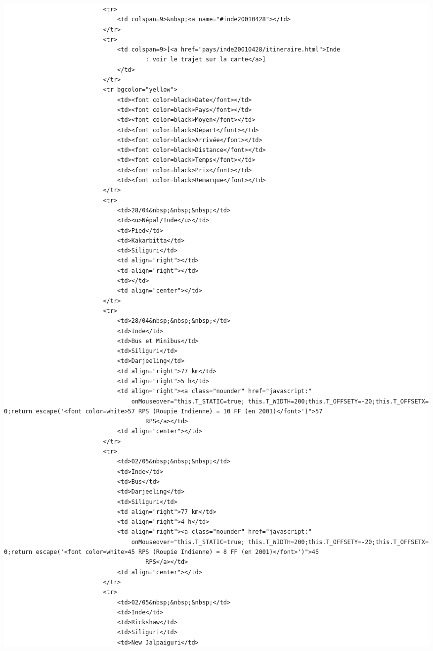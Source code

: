 								<tr>
									<td colspan=9>&nbsp;<a name="#inde20010428"></td>
								</tr>
								<tr>
									<td colspan=9>[<a href="pays/inde20010428/itineraire.html">Inde
											: voir le trajet sur la carte</a>]
									</td>
								</tr>
								<tr bgcolor="yellow">
									<td><font color=black>Date</font></td>
									<td><font color=black>Pays</font></td>
									<td><font color=black>Moyen</font></td>
									<td><font color=black>Départ</font></td>
									<td><font color=black>Arrivée</font></td>
									<td><font color=black>Distance</font></td>
									<td><font color=black>Temps</font></td>
									<td><font color=black>Prix</font></td>
									<td><font color=black>Remarque</font></td>
								</tr>
								<tr>
									<td>28/04&nbsp;&nbsp;&nbsp;</td>
									<td><u>Népal/Inde</u></td>
									<td>Pied</td>
									<td>Kakarbitta</td>
									<td>Siliguri</td>
									<td align="right"></td>
									<td align="right"></td>
									<td></td>
									<td align="center"></td>
								</tr>
								<tr>
									<td>28/04&nbsp;&nbsp;&nbsp;</td>
									<td>Inde</td>
									<td>Bus et Minibus</td>
									<td>Siliguri</td>
									<td>Darjeeling</td>
									<td align="right">77 km</td>
									<td align="right">5 h</td>
									<td align="right"><a class="nounder" href="javascript:"
										onMouseover="this.T_STATIC=true; this.T_WIDTH=200;this.T_OFFSETY=-20;this.T_OFFSETX=0;return escape('<font color=white>57 RPS (Roupie Indienne) = 10 FF (en 2001)</font>')">57
											RPS</a></td>
									<td align="center"></td>
								</tr>
								<tr>
									<td>02/05&nbsp;&nbsp;&nbsp;</td>
									<td>Inde</td>
									<td>Bus</td>
									<td>Darjeeling</td>
									<td>Siliguri</td>
									<td align="right">77 km</td>
									<td align="right">4 h</td>
									<td align="right"><a class="nounder" href="javascript:"
										onMouseover="this.T_STATIC=true; this.T_WIDTH=200;this.T_OFFSETY=-20;this.T_OFFSETX=0;return escape('<font color=white>45 RPS (Roupie Indienne) = 8 FF (en 2001)</font>')">45
											RPS</a></td>
									<td align="center"></td>
								</tr>
								<tr>
									<td>02/05&nbsp;&nbsp;&nbsp;</td>
									<td>Inde</td>
									<td>Rickshaw</td>
									<td>Siliguri</td>
									<td>New Jalpaiguri</td>
